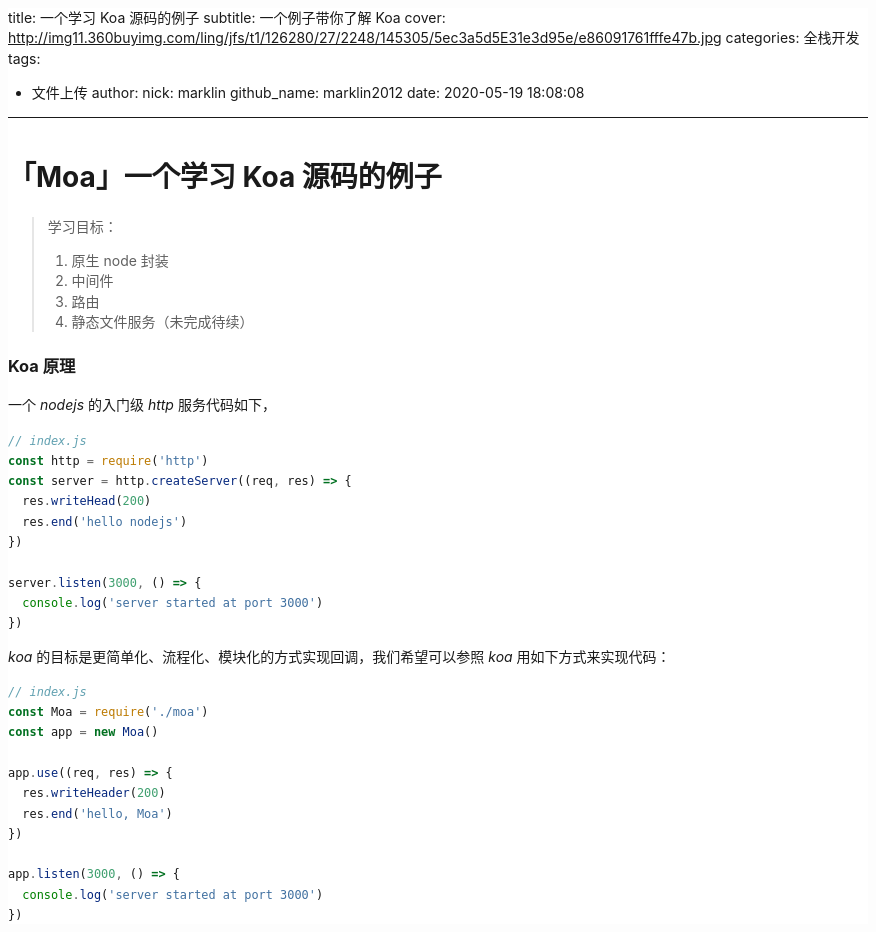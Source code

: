 title: 一个学习 Koa 源码的例子
subtitle: 一个例子带你了解 Koa
cover: http://img11.360buyimg.com/ling/jfs/t1/126280/27/2248/145305/5ec3a5d5E31e3d95e/e86091761fffe47b.jpg
categories: 全栈开发
tags:
  - 文件上传
author:
  nick: marklin
  github_name: marklin2012
  date: 2020-05-19 18:08:08
---

# 「Moa」一个学习 Koa 源码的例子

> 学习目标：
> 
> 1. 原生 node 封装
> 2. 中间件
> 3. 路由
> 4. 静态文件服务（未完成待续）



### Koa 原理
一个 *nodejs* 的入门级 *http* 服务代码如下，
```js
// index.js
const http = require('http')
const server = http.createServer((req, res) => {
  res.writeHead(200)
  res.end('hello nodejs')
})

server.listen(3000, () => {
  console.log('server started at port 3000')
})
```

*koa* 的目标是更简单化、流程化、模块化的方式实现回调，我们希望可以参照 *koa* 用如下方式来实现代码：

```js
// index.js
const Moa = require('./moa')
const app = new Moa()

app.use((req, res) => {
  res.writeHeader(200)
  res.end('hello, Moa')
})

app.listen(3000, () => {
  console.log('server started at port 3000')
})
```

